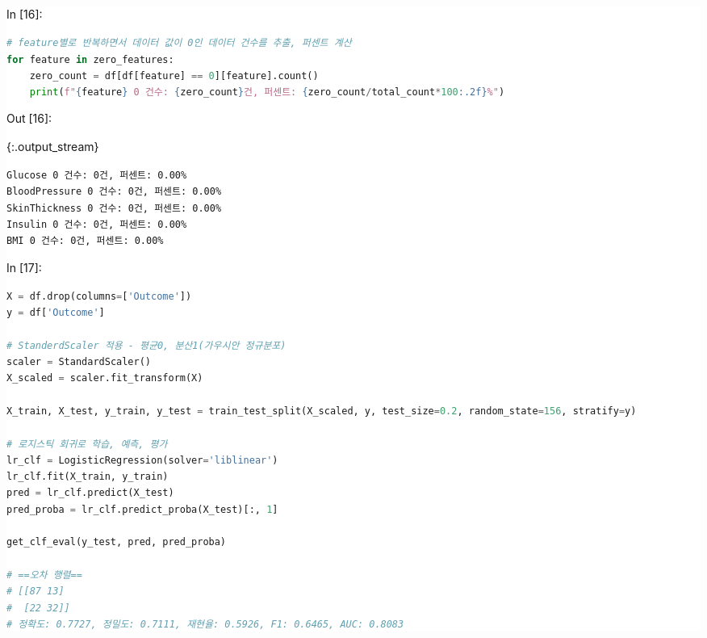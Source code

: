 </div>

<div class="in_prompt">
In&nbsp;[16]:
</div>

<div class="input_area" markdown="1">

```python
# feature별로 반복하면서 데이터 값이 0인 데이터 건수를 추출, 퍼센트 계산
for feature in zero_features:
    zero_count = df[df[feature] == 0][feature].count()
    print(f"{feature} 0 건수: {zero_count}건, 퍼센트: {zero_count/total_count*100:.2f}%")
```

</div>

<div class="output_prompt">
Out&nbsp;[16]:
</div>

{:.output_stream}

```
Glucose 0 건수: 0건, 퍼센트: 0.00%
BloodPressure 0 건수: 0건, 퍼센트: 0.00%
SkinThickness 0 건수: 0건, 퍼센트: 0.00%
Insulin 0 건수: 0건, 퍼센트: 0.00%
BMI 0 건수: 0건, 퍼센트: 0.00%

```

<div class="in_prompt">
In&nbsp;[17]:
</div>

<div class="input_area" markdown="1">

```python
X = df.drop(columns=['Outcome'])
y = df['Outcome']

# StanderdScaler 적용 - 평균0, 분산1(가우시안 정규분포)
scaler = StandardScaler()
X_scaled = scaler.fit_transform(X)

X_train, X_test, y_train, y_test = train_test_split(X_scaled, y, test_size=0.2, random_state=156, stratify=y)

# 로지스틱 회귀로 학습, 예측, 평가
lr_clf = LogisticRegression(solver='liblinear')
lr_clf.fit(X_train, y_train)
pred = lr_clf.predict(X_test)
pred_proba = lr_clf.predict_proba(X_test)[:, 1]

get_clf_eval(y_test, pred, pred_proba)

# ==오차 행렬==
# [[87 13]
#  [22 32]]
# 정확도: 0.7727, 정밀도: 0.7111, 재현율: 0.5926, F1: 0.6465, AUC: 0.8083
```
